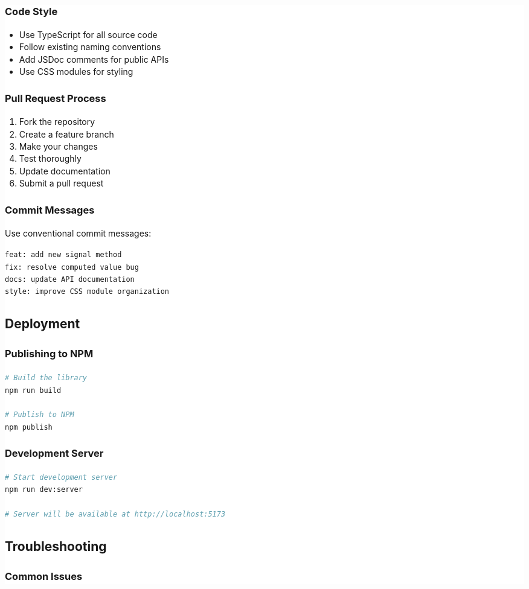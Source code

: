 ### Code Style

- Use TypeScript for all source code
- Follow existing naming conventions
- Add JSDoc comments for public APIs
- Use CSS modules for styling

### Pull Request Process

1. Fork the repository
2. Create a feature branch
3. Make your changes
4. Test thoroughly
5. Update documentation
6. Submit a pull request

### Commit Messages

Use conventional commit messages:

```
feat: add new signal method
fix: resolve computed value bug
docs: update API documentation
style: improve CSS module organization
```

## Deployment

### Publishing to NPM

```bash
# Build the library
npm run build

# Publish to NPM
npm publish
```

### Development Server

```bash
# Start development server
npm run dev:server

# Server will be available at http://localhost:5173
```

## Troubleshooting

### Common Issues
